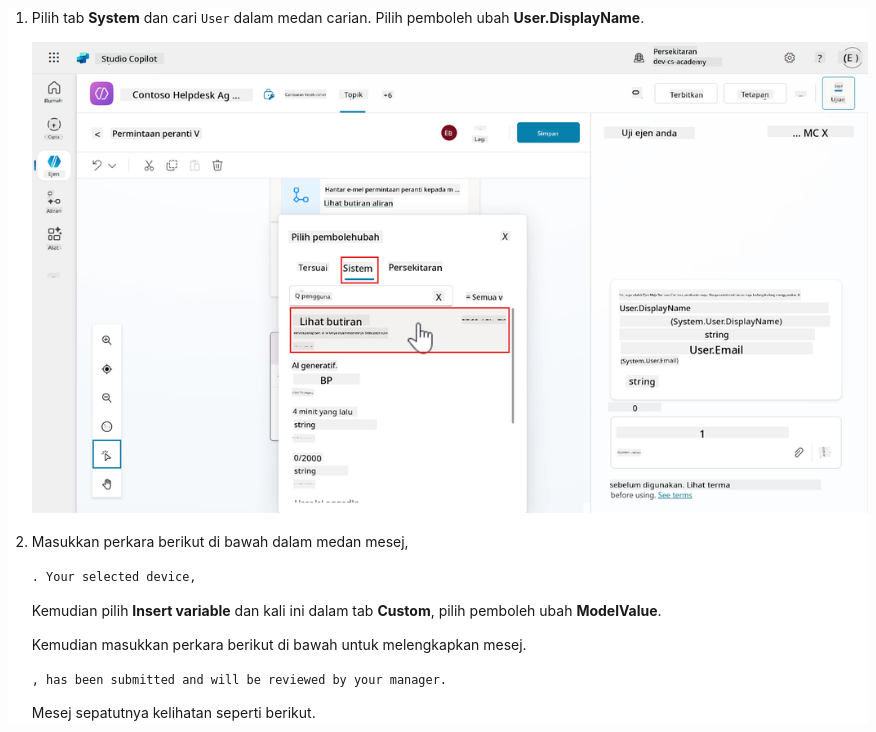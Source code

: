 1. Pilih tab **System** dan cari `User` dalam medan carian. Pilih pemboleh ubah **User.DisplayName**.

   ![Pilih pemboleh ubah sistem](../../../../../translated_images/9.3_03_SelectSystemVariable.47cfac2f3a727dbaf32ae960cbafe43ce9ed00f73edf01ac6d48e5b2b167e5fc.ms.png)

1. Masukkan perkara berikut di bawah dalam medan mesej,

    ```text
    . Your selected device,
    ```

   Kemudian pilih **Insert variable** dan kali ini dalam tab **Custom**, pilih pemboleh ubah **ModelValue**.

   Kemudian masukkan perkara berikut di bawah untuk melengkapkan mesej.

    ```text
    , has been submitted and will be reviewed by your manager.
    ```

   Mesej sepatutnya kelihatan seperti berikut.
